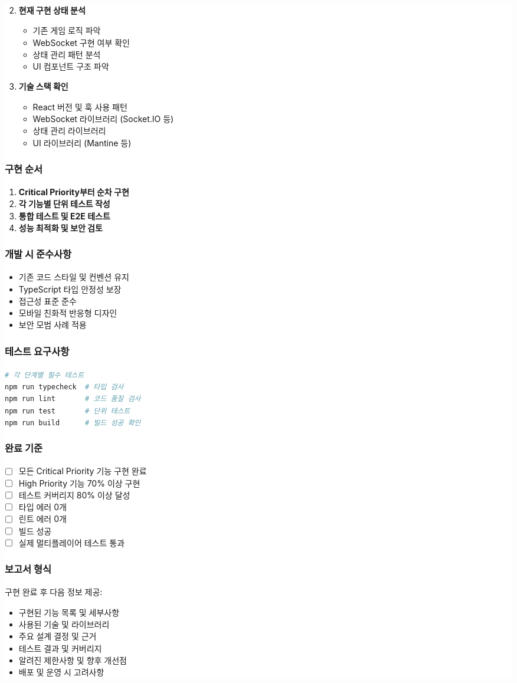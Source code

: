 2. **현재 구현 상태 분석**
   - 기존 게임 로직 파악
   - WebSocket 구현 여부 확인
   - 상태 관리 패턴 분석
   - UI 컴포넌트 구조 파악

3. **기술 스택 확인**
   - React 버전 및 훅 사용 패턴
   - WebSocket 라이브러리 (Socket.IO 등)
   - 상태 관리 라이브러리
   - UI 라이브러리 (Mantine 등)

### 구현 순서
1. **Critical Priority부터 순차 구현**
2. **각 기능별 단위 테스트 작성**
3. **통합 테스트 및 E2E 테스트**
4. **성능 최적화 및 보안 검토**

### 개발 시 준수사항
- 기존 코드 스타일 및 컨벤션 유지
- TypeScript 타입 안정성 보장
- 접근성 표준 준수
- 모바일 친화적 반응형 디자인
- 보안 모범 사례 적용

### 테스트 요구사항
```bash
# 각 단계별 필수 테스트
npm run typecheck  # 타입 검사
npm run lint       # 코드 품질 검사
npm run test       # 단위 테스트
npm run build      # 빌드 성공 확인
```

### 완료 기준
- [ ] 모든 Critical Priority 기능 구현 완료
- [ ] High Priority 기능 70% 이상 구현
- [ ] 테스트 커버리지 80% 이상 달성
- [ ] 타입 에러 0개
- [ ] 린트 에러 0개
- [ ] 빌드 성공
- [ ] 실제 멀티플레이어 테스트 통과

### 보고서 형식
구현 완료 후 다음 정보 제공:
- 구현된 기능 목록 및 세부사항
- 사용된 기술 및 라이브러리
- 주요 설계 결정 및 근거
- 테스트 결과 및 커버리지
- 알려진 제한사항 및 향후 개선점
- 배포 및 운영 시 고려사항